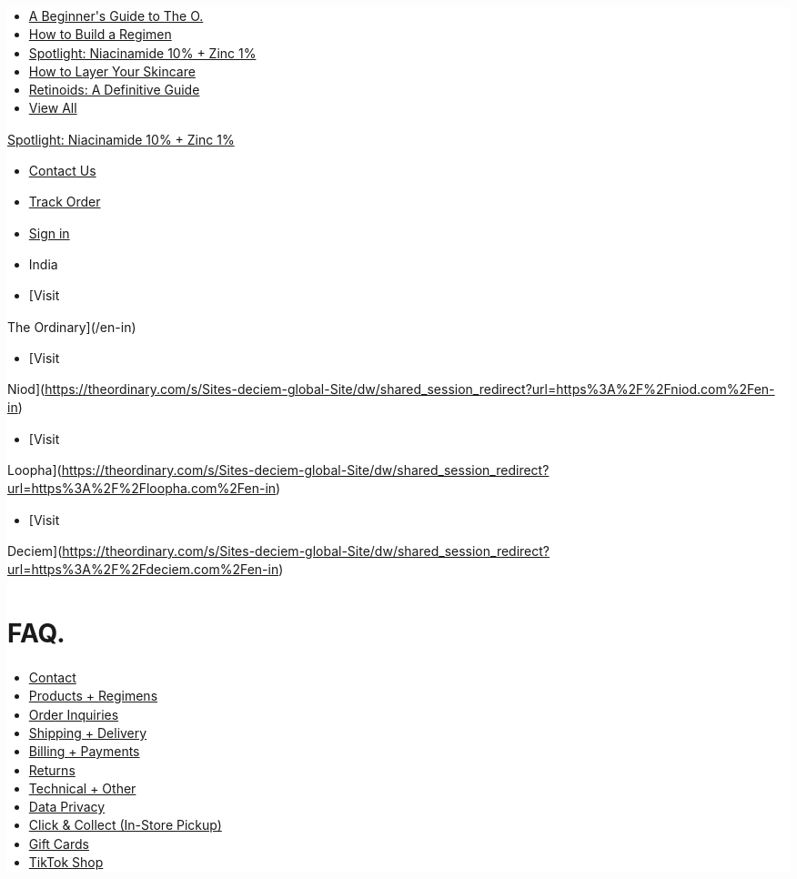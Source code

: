 - [A Beginner's Guide to The O.](https://theordinary.com/en-in/blog/the-ordinary-product-beginners-guide.html)
- [How to Build a Regimen](https://theordinary.com/en-in/blog/mastering-skincare-routine-guide.html)
- [Spotlight: Niacinamide 10% + Zinc 1%](https://theordinary.com/en-in/blog/niacinamide-benefits-uses.html)
- [How to Layer Your Skincare](https://theordinary.com/en-in/blog/skincare-layering-guide.html)
- [Retinoids: A Definitive Guide](https://theordinary.com/en-in/blog/definitive-guide-using-retinoids.html)
- [View All](https://theordinary.com/en-in/blog.html)

[Spotlight:
Niacinamide 10% + Zinc 1%](https://theordinary.com/en-in/blog/niacinamide-benefits-uses.html)

- [Contact Us](/on/demandware.store/Sites-deciem-global-Site/en_IN/contact-us)
- [Track Order](/en-in/order-lookup)
- [Sign in](https://theordinary.com/en-in/account)
- India

- [Visit



The Ordinary](/en-in)
- [Visit



Niod](https://theordinary.com/s/Sites-deciem-global-Site/dw/shared_session_redirect?url=https%3A%2F%2Fniod.com%2Fen-in)
- [Visit



Loopha](https://theordinary.com/s/Sites-deciem-global-Site/dw/shared_session_redirect?url=https%3A%2F%2Floopha.com%2Fen-in)
- [Visit


Deciem](https://theordinary.com/s/Sites-deciem-global-Site/dw/shared_session_redirect?url=https%3A%2F%2Fdeciem.com%2Fen-in)

[](/)

# FAQ.

- [Contact](#contact)
- [Products + Regimens](#products_regimens)
- [Order Inquiries](#order_inquiries)
- [Shipping + Delivery](#shipping_delivery)
- [Billing + Payments](#billing_payments)
- [Returns](#returns)
- [Technical + Other](#technical_other)
- [Data Privacy](#data_privacy)
- [Click & Collect (In-Store Pickup)](#hi_bye)
- [Gift Cards](#giftcards)
- [TikTok Shop](#tiktokshop)
